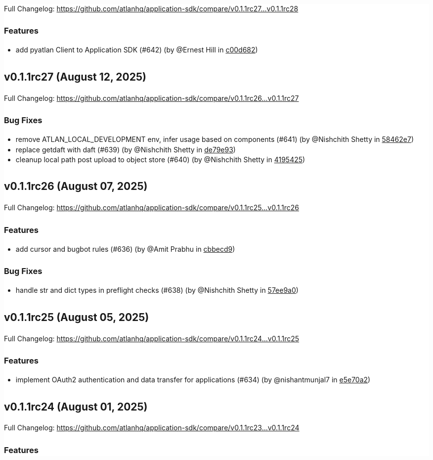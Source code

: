 Full Changelog: https://github.com/atlanhq/application-sdk/compare/v0.1.1rc27...v0.1.1rc28

### Features

- add pyatlan Client to Application SDK (#642) (by @Ernest Hill in [c00d682](https://github.com/atlanhq/application-sdk/commit/c00d682))

## v0.1.1rc27 (August 12, 2025)

Full Changelog: https://github.com/atlanhq/application-sdk/compare/v0.1.1rc26...v0.1.1rc27

### Bug Fixes

- remove ATLAN_LOCAL_DEVELOPMENT env, infer usage based on components (#641) (by @Nishchith Shetty in [58462e7](https://github.com/atlanhq/application-sdk/commit/58462e7))
- replace getdaft with daft (#639) (by @Nishchith Shetty in [de79e93](https://github.com/atlanhq/application-sdk/commit/de79e93))
- cleanup local path post upload to object store (#640) (by @Nishchith Shetty in [4195425](https://github.com/atlanhq/application-sdk/commit/4195425))



## v0.1.1rc26 (August 07, 2025)

Full Changelog: https://github.com/atlanhq/application-sdk/compare/v0.1.1rc25...v0.1.1rc26

### Features

- add cursor and bugbot rules (#636) (by @Amit Prabhu in [cbbecd9](https://github.com/atlanhq/application-sdk/commit/cbbecd9))

### Bug Fixes

- handle str and dict types in preflight checks (#638) (by @Nishchith Shetty in [57ee9a0](https://github.com/atlanhq/application-sdk/commit/57ee9a0))

## v0.1.1rc25 (August 05, 2025)

Full Changelog: https://github.com/atlanhq/application-sdk/compare/v0.1.1rc24...v0.1.1rc25

### Features

- implement OAuth2 authentication and data transfer for applications (#634) (by @nishantmunjal7 in [e5e70a2](https://github.com/atlanhq/application-sdk/commit/e5e70a2))



## v0.1.1rc24 (August 01, 2025)

Full Changelog: https://github.com/atlanhq/application-sdk/compare/v0.1.1rc23...v0.1.1rc24

### Features
